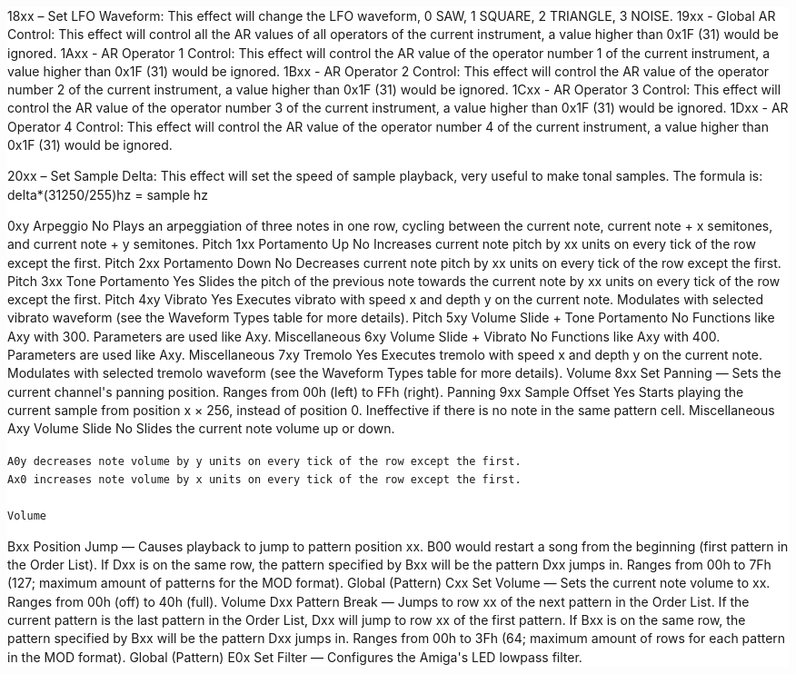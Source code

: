 
18xx – Set LFO Waveform:
This effect will change the LFO waveform, 0 SAW, 1 SQUARE, 2 TRIANGLE, 3
NOISE.
19xx - Global AR Control:
This effect will control all the AR values of all operators of the current
instrument, a value higher than 0x1F (31) would be ignored.
1Axx - AR Operator 1 Control:
This effect will control the AR value of the operator number 1 of the current
instrument, a value higher than 0x1F (31) would be ignored.
1Bxx - AR Operator 2 Control:
This effect will control the AR value of the operator number 2 of the current
instrument, a value higher than 0x1F (31) would be ignored.
1Cxx - AR Operator 3 Control:
This effect will control the AR value of the operator number 3 of the current
instrument, a value higher than 0x1F (31) would be ignored.
1Dxx - AR Operator 4 Control:
This effect will control the AR value of the operator number 4 of the current
instrument, a value higher than 0x1F (31) would be ignored.

20xx – Set Sample Delta:
This effect will set the speed of sample playback, very useful to make tonal
samples. The formula is: delta*(31250/255)hz = sample hz




0xy 	Arpeggio 	No 	Plays an arpeggiation of three notes in one row, cycling between the current note, current note + x semitones, and current note + y semitones. 	Pitch
1xx 	Portamento Up 	No 	Increases current note pitch by xx units on every tick of the row except the first. 	Pitch
2xx 	Portamento Down 	No 	Decreases current note pitch by xx units on every tick of the row except the first. 	Pitch
3xx 	Tone Portamento 	Yes 	Slides the pitch of the previous note towards the current note by xx units on every tick of the row except the first. 	Pitch
4xy 	Vibrato 	Yes 	Executes vibrato with speed x and depth y on the current note.
Modulates with selected vibrato waveform (see the Waveform Types table for more details). 	Pitch
5xy 	Volume Slide + Tone Portamento 	No 	Functions like Axy with 300.
Parameters are used like Axy. 	Miscellaneous
6xy 	Volume Slide + Vibrato 	No 	Functions like Axy with 400.
Parameters are used like Axy. 	Miscellaneous
7xy 	Tremolo 	Yes 	Executes tremolo with speed x and depth y on the current note.
Modulates with selected tremolo waveform (see the Waveform Types table for more details). 	Volume
8xx 	Set Panning 	— 	Sets the current channel's panning position.
Ranges from 00h (left) to FFh (right). 	Panning
9xx 	Sample Offset 	Yes 	Starts playing the current sample from position x × 256, instead of position 0.
Ineffective if there is no note in the same pattern cell. 	Miscellaneous
Axy 	Volume Slide 	No 	Slides the current note volume up or down.

    A0y decreases note volume by y units on every tick of the row except the first.
    Ax0 increases note volume by x units on every tick of the row except the first.

	Volume
Bxx 	Position Jump 	— 	Causes playback to jump to pattern position xx.
B00 would restart a song from the beginning (first pattern in the Order List).
If Dxx is on the same row, the pattern specified by Bxx will be the pattern Dxx jumps in.
Ranges from 00h to 7Fh (127; maximum amount of patterns for the MOD format). 	Global (Pattern)
Cxx 	Set Volume 	— 	Sets the current note volume to xx.
Ranges from 00h (off) to 40h (full). 	Volume
Dxx 	Pattern Break 	— 	Jumps to row xx of the next pattern in the Order List.
If the current pattern is the last pattern in the Order List, Dxx will jump to row xx of the first pattern.
If Bxx is on the same row, the pattern specified by Bxx will be the pattern Dxx jumps in.
Ranges from 00h to 3Fh (64; maximum amount of rows for each pattern in the MOD format). 	Global (Pattern)
E0x 	Set Filter 	— 	Configures the Amiga's LED lowpass filter.
